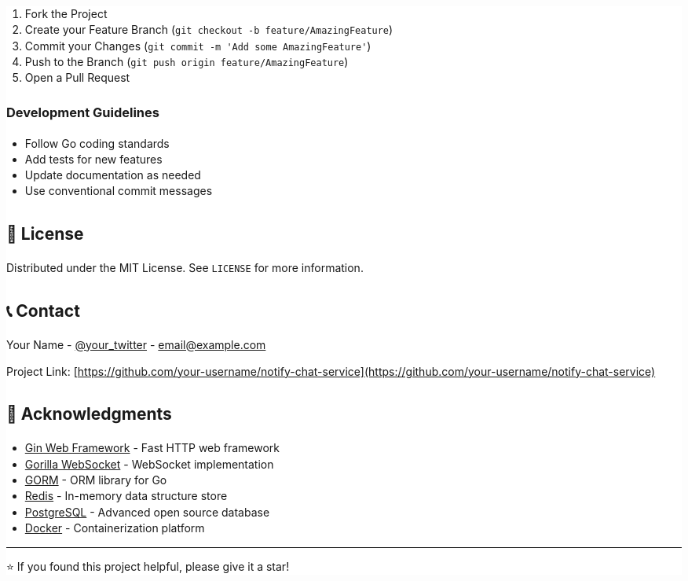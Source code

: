 1. Fork the Project
2. Create your Feature Branch (`git checkout -b feature/AmazingFeature`)
3. Commit your Changes (`git commit -m 'Add some AmazingFeature'`)
4. Push to the Branch (`git push origin feature/AmazingFeature`)
5. Open a Pull Request

### Development Guidelines

- Follow Go coding standards
- Add tests for new features
- Update documentation as needed
- Use conventional commit messages

## 📄 License

Distributed under the MIT License. See `LICENSE` for more information.

## 📞 Contact

Your Name - [@your_twitter](https://twitter.com/your_twitter) - email@example.com

Project Link: [https://github.com/your-username/notify-chat-service](https://github.com/your-username/notify-chat-service)

## 🙏 Acknowledgments

- [Gin Web Framework](https://github.com/gin-gonic/gin) - Fast HTTP web framework
- [Gorilla WebSocket](https://github.com/gorilla/websocket) - WebSocket implementation
- [GORM](https://gorm.io/) - ORM library for Go
- [Redis](https://redis.io/) - In-memory data structure store
- [PostgreSQL](https://www.postgresql.org/) - Advanced open source database
- [Docker](https://www.docker.com/) - Containerization platform

---

⭐ If you found this project helpful, please give it a star!

